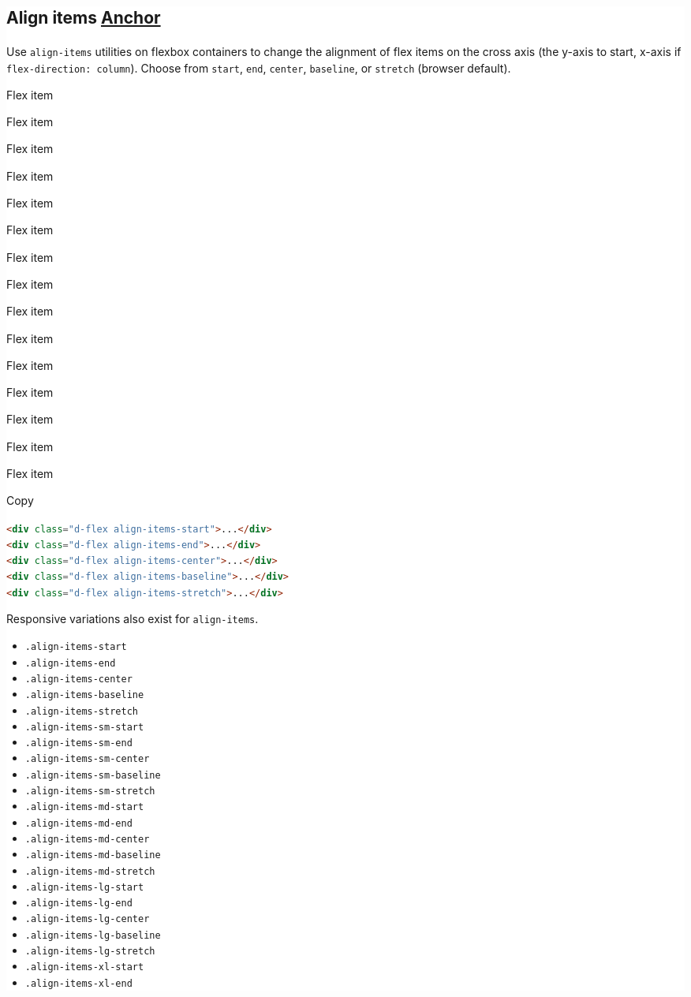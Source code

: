 ## Align items [Anchor](https://getbootstrap.com/docs/5.1/utilities/flex/\#align-items)

Use `align-items` utilities on flexbox containers to change the alignment of flex items on the cross axis (the y-axis to start, x-axis if `flex-direction: column`). Choose from `start`, `end`, `center`, `baseline`, or `stretch` (browser default).

Flex item

Flex item

Flex item

Flex item

Flex item

Flex item

Flex item

Flex item

Flex item

Flex item

Flex item

Flex item

Flex item

Flex item

Flex item

Copy

```html
<div class="d-flex align-items-start">...</div>
<div class="d-flex align-items-end">...</div>
<div class="d-flex align-items-center">...</div>
<div class="d-flex align-items-baseline">...</div>
<div class="d-flex align-items-stretch">...</div>

```

Responsive variations also exist for `align-items`.

- `.align-items-start`
- `.align-items-end`
- `.align-items-center`
- `.align-items-baseline`
- `.align-items-stretch`
- `.align-items-sm-start`
- `.align-items-sm-end`
- `.align-items-sm-center`
- `.align-items-sm-baseline`
- `.align-items-sm-stretch`
- `.align-items-md-start`
- `.align-items-md-end`
- `.align-items-md-center`
- `.align-items-md-baseline`
- `.align-items-md-stretch`
- `.align-items-lg-start`
- `.align-items-lg-end`
- `.align-items-lg-center`
- `.align-items-lg-baseline`
- `.align-items-lg-stretch`
- `.align-items-xl-start`
- `.align-items-xl-end`